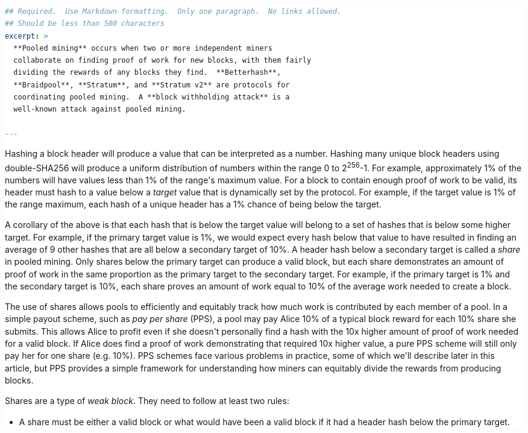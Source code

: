 ```yaml
## Required.  Use Markdown formatting.  Only one paragraph.  No links allowed.
## Should be less than 500 characters
excerpt: >
  **Pooled mining** occurs when two or more independent miners
  collaborate on finding proof of work for new blocks, with them fairly
  dividing the rewards of any blocks they find.  **Betterhash**,
  **Braidpool**, **Stratum**, and **Stratum v2** are protocols for
  coordinating pooled mining.  A **block withholding attack** is a
  well-known attack against pooled mining.

---
```

Hashing a block header will produce a value that can be interpreted as a
number.  Hashing many unique block headers using double-SHA256 will
produce a uniform distribution of numbers within the range 0 to
2<sup>256</sup>-1.  For example, approximately 1% of the numbers will
have values less than 1% of the range's maximum value.  For a block to
contain enough proof of work to be valid, its header must hash to a
value below a _target_ value that is dynamically set by the
protocol.  For example, if the target value is 1% of the range maximum,
each hash of a unique header has a 1% chance of being below the target.

A corollary of the above is that each hash that is below
the target value will belong to a set of hashes that is below some
higher target.  For example, if the primary target value is 1%, we would
expect every hash below that value to have resulted in finding an
average of 9 other hashes that are all below a secondary target of 10%.
A header hash below a secondary target is called a _share_ in pooled
mining.  Only shares below the primary target can produce a valid block,
but each share demonstrates an amount of proof of work in the same
proportion as the primary target to the secondary target.  For example,
if the primary target is 1% and the secondary target is 10%, each share
proves an amount of work equal to 10% of the average work needed to
create a block.

The use of shares allows pools to efficiently and equitably track how
much work is contributed by each member of a pool.  In a simple payout
scheme, such as _pay per share_ (PPS), a pool may pay Alice 10% of a
typical block reward for each 10% share she submits.  This allows Alice
to profit even if she doesn't personally find a hash with the 10x higher
amount of proof of work needed for a valid block.  If Alice does find
a proof of work demonstrating that required 10x higher value, a pure PPS
scheme will still only pay her for one share (e.g. 10%).  PPS schemes
face various problems in practice, some of which we'll describe later in
this article, but PPS provides a simple framework for understanding how
miners can equitably divide the rewards from producing blocks.

Shares are a type of _weak block_.  They need to follow at least two
rules:

- A share must be either a valid block or what would have been a valid
  block if it had a header hash below the primary target.
